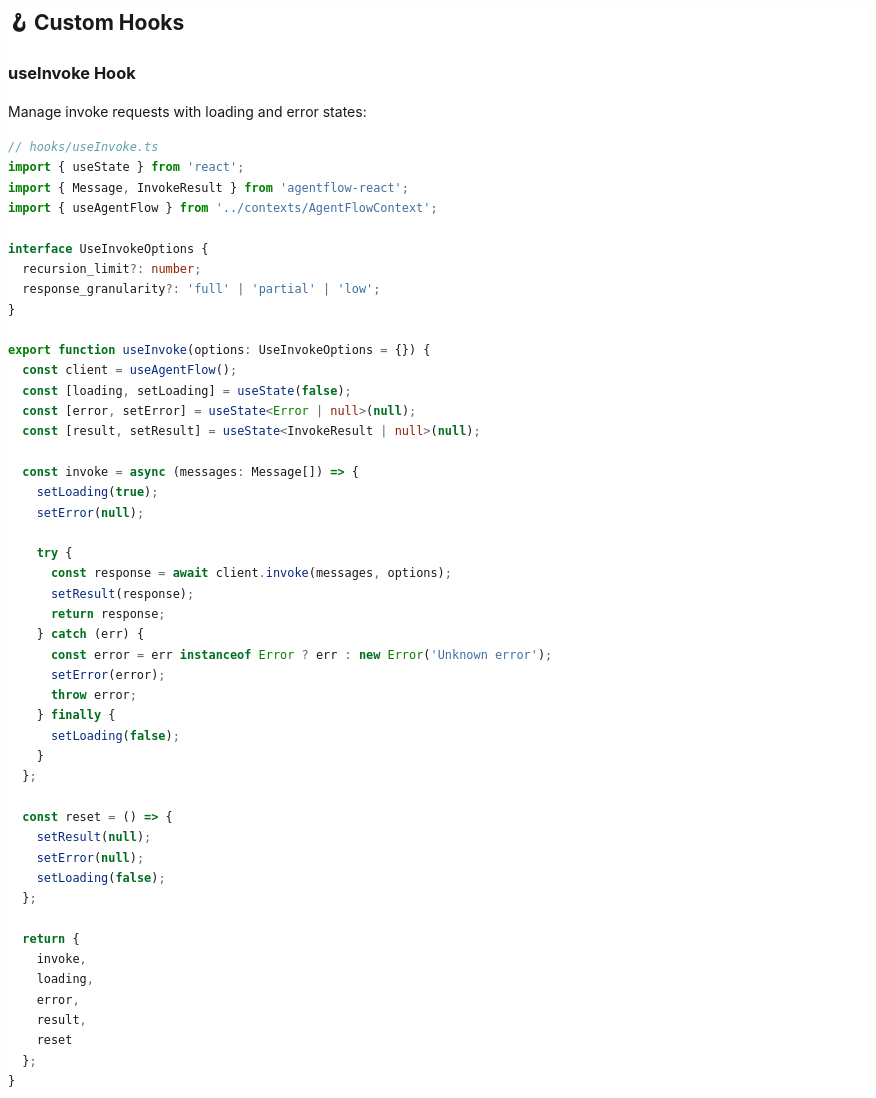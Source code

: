 ## 🪝 Custom Hooks

### useInvoke Hook

Manage invoke requests with loading and error states:

```typescript
// hooks/useInvoke.ts
import { useState } from 'react';
import { Message, InvokeResult } from 'agentflow-react';
import { useAgentFlow } from '../contexts/AgentFlowContext';

interface UseInvokeOptions {
  recursion_limit?: number;
  response_granularity?: 'full' | 'partial' | 'low';
}

export function useInvoke(options: UseInvokeOptions = {}) {
  const client = useAgentFlow();
  const [loading, setLoading] = useState(false);
  const [error, setError] = useState<Error | null>(null);
  const [result, setResult] = useState<InvokeResult | null>(null);

  const invoke = async (messages: Message[]) => {
    setLoading(true);
    setError(null);
    
    try {
      const response = await client.invoke(messages, options);
      setResult(response);
      return response;
    } catch (err) {
      const error = err instanceof Error ? err : new Error('Unknown error');
      setError(error);
      throw error;
    } finally {
      setLoading(false);
    }
  };

  const reset = () => {
    setResult(null);
    setError(null);
    setLoading(false);
  };

  return {
    invoke,
    loading,
    error,
    result,
    reset
  };
}
```
